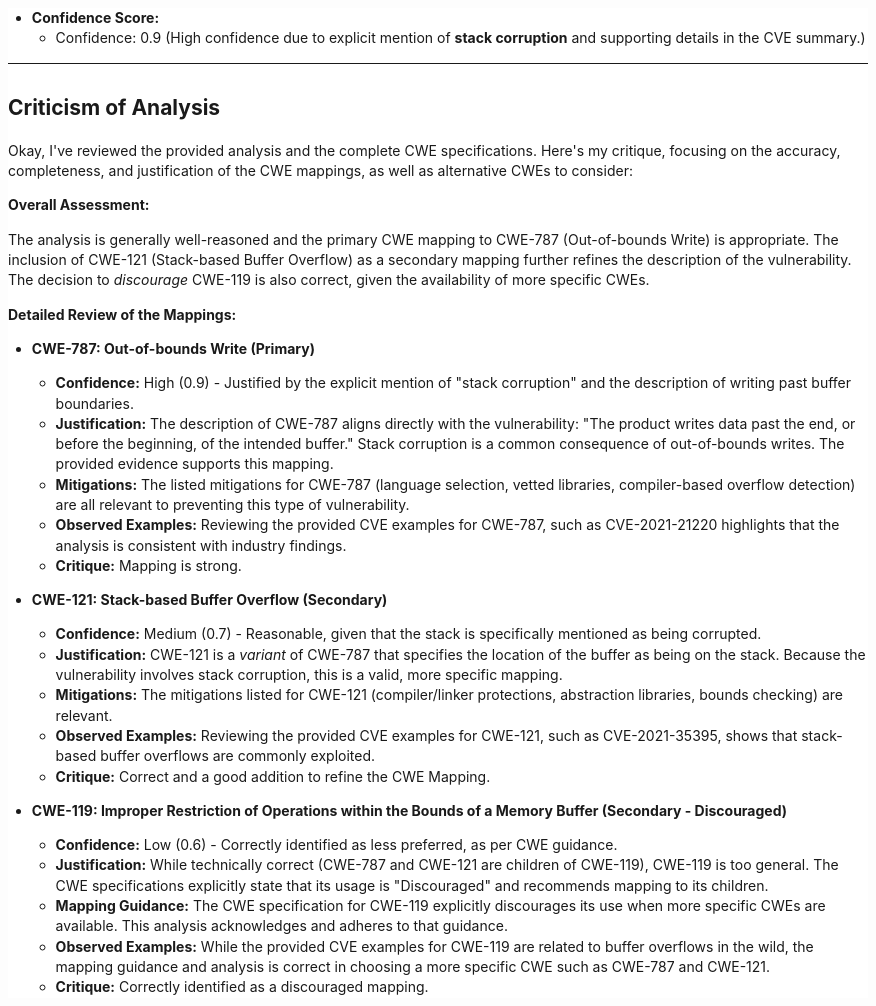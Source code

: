 - **Confidence Score:**  
  - Confidence: 0.9 (High confidence due to explicit mention of **stack corruption** and supporting details in the CVE summary.)

---

## Criticism of Analysis

Okay, I've reviewed the provided analysis and the complete CWE specifications. Here's my critique, focusing on the accuracy, completeness, and justification of the CWE mappings, as well as alternative CWEs to consider:

**Overall Assessment:**

The analysis is generally well-reasoned and the primary CWE mapping to CWE-787 (Out-of-bounds Write) is appropriate. The inclusion of CWE-121 (Stack-based Buffer Overflow) as a secondary mapping further refines the description of the vulnerability. The decision to *discourage* CWE-119 is also correct, given the availability of more specific CWEs.

**Detailed Review of the Mappings:**

*   **CWE-787: Out-of-bounds Write (Primary)**

    *   **Confidence:** High (0.9) - Justified by the explicit mention of "stack corruption" and the description of writing past buffer boundaries.
    *   **Justification:** The description of CWE-787 aligns directly with the vulnerability: "The product writes data past the end, or before the beginning, of the intended buffer." Stack corruption is a common consequence of out-of-bounds writes. The provided evidence supports this mapping.
    *   **Mitigations:** The listed mitigations for CWE-787 (language selection, vetted libraries, compiler-based overflow detection) are all relevant to preventing this type of vulnerability.
    *   **Observed Examples:** Reviewing the provided CVE examples for CWE-787, such as CVE-2021-21220 highlights that the analysis is consistent with industry findings.
    *   **Critique:** Mapping is strong.

*   **CWE-121: Stack-based Buffer Overflow (Secondary)**

    *   **Confidence:** Medium (0.7) - Reasonable, given that the stack is specifically mentioned as being corrupted.
    *   **Justification:** CWE-121 is a *variant* of CWE-787 that specifies the location of the buffer as being on the stack. Because the vulnerability involves stack corruption, this is a valid, more specific mapping.
    *   **Mitigations:** The mitigations listed for CWE-121 (compiler/linker protections, abstraction libraries, bounds checking) are relevant.
    *   **Observed Examples:** Reviewing the provided CVE examples for CWE-121, such as CVE-2021-35395, shows that stack-based buffer overflows are commonly exploited.
    *   **Critique:** Correct and a good addition to refine the CWE Mapping.

*   **CWE-119: Improper Restriction of Operations within the Bounds of a Memory Buffer (Secondary - Discouraged)**

    *   **Confidence:** Low (0.6) - Correctly identified as less preferred, as per CWE guidance.
    *   **Justification:** While technically correct (CWE-787 and CWE-121 are children of CWE-119), CWE-119 is too general. The CWE specifications explicitly state that its usage is "Discouraged" and recommends mapping to its children.
    *   **Mapping Guidance:** The CWE specification for CWE-119 explicitly discourages its use when more specific CWEs are available. This analysis acknowledges and adheres to that guidance.
    *   **Observed Examples:** While the provided CVE examples for CWE-119 are related to buffer overflows in the wild, the mapping guidance and analysis is correct in choosing a more specific CWE such as CWE-787 and CWE-121.
    *   **Critique:** Correctly identified as a discouraged mapping.
